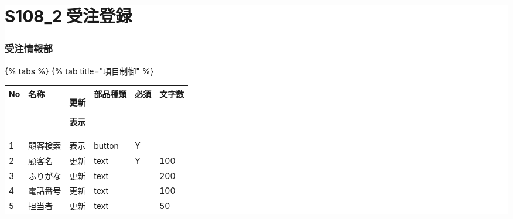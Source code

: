 # S108\_2 受注登録

### 受注情報部

{% tabs %}
{% tab title="項目制御" %}
<table>
  <thead>
    <tr>
      <th style="text-align:left">No</th>
      <th style="text-align:left">&#x540D;&#x79F0;</th>
      <th style="text-align:left">
        <p>&#x66F4;&#x65B0;</p>
        <p>&#x8868;&#x793A;</p>
      </th>
      <th style="text-align:left">&#x90E8;&#x54C1;&#x7A2E;&#x985E;</th>
      <th style="text-align:left">&#x5FC5;&#x9808;</th>
      <th style="text-align:left">&#x6587;&#x5B57;&#x6570;</th>
    </tr>
  </thead>
  <tbody>
    <tr>
      <td style="text-align:left">1</td>
      <td style="text-align:left">&#x9867;&#x5BA2;&#x691C;&#x7D22;</td>
      <td style="text-align:left">&#x8868;&#x793A;</td>
      <td style="text-align:left">button</td>
      <td style="text-align:left">Y</td>
      <td style="text-align:left"></td>
    </tr>
    <tr>
      <td style="text-align:left">2</td>
      <td style="text-align:left">&#x9867;&#x5BA2;&#x540D;</td>
      <td style="text-align:left">&#x66F4;&#x65B0;</td>
      <td style="text-align:left">text</td>
      <td style="text-align:left">Y</td>
      <td style="text-align:left">100</td>
    </tr>
    <tr>
      <td style="text-align:left">3</td>
      <td style="text-align:left">&#x3075;&#x308A;&#x304C;&#x306A;</td>
      <td style="text-align:left">&#x66F4;&#x65B0;</td>
      <td style="text-align:left">text</td>
      <td style="text-align:left"></td>
      <td style="text-align:left">200</td>
    </tr>
    <tr>
      <td style="text-align:left">4</td>
      <td style="text-align:left">&#x96FB;&#x8A71;&#x756A;&#x53F7;</td>
      <td style="text-align:left">&#x66F4;&#x65B0;</td>
      <td style="text-align:left">text</td>
      <td style="text-align:left"></td>
      <td style="text-align:left">100</td>
    </tr>
    <tr>
      <td style="text-align:left">5</td>
      <td style="text-align:left">&#x62C5;&#x5F53;&#x8005;</td>
      <td style="text-align:left">&#x66F4;&#x65B0;</td>
      <td style="text-align:left">text</td>
      <td style="text-align:left"></td>
      <td style="text-align:left">50</td>
    </tr>
    <tr>